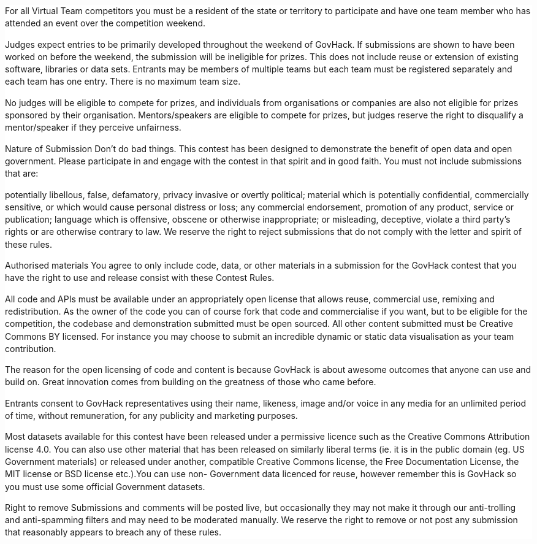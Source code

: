 For all Virtual Team competitors you must be a resident of the state or territory to participate and have one team member who has attended an event over the competition weekend.

Judges expect entries to be primarily developed throughout the weekend of GovHack. If submissions are shown to have been worked on before the weekend, the submission will be ineligible for prizes. This does not include reuse or extension of existing software, libraries or data sets. Entrants may be members of multiple teams but each team must be registered separately and each team has one entry. There is no maximum team size.

No judges will be eligible to compete for prizes, and individuals from organisations or companies are also not eligible for prizes sponsored by their organisation. Mentors/speakers are eligible to compete for prizes, but judges reserve the right to disqualify a mentor/speaker if they perceive unfairness.

Nature of Submission
Don’t do bad things. This contest has been designed to demonstrate the benefit of open data and open government. Please participate in and engage with the contest in that spirit and in good faith. You must not include submissions that are:

potentially libellous, false, defamatory, privacy invasive or overtly political;
material which is potentially confidential, commercially sensitive, or which would cause personal distress or loss;
any commercial endorsement, promotion of any product, service or publication;
language which is offensive, obscene or otherwise inappropriate; or
misleading, deceptive, violate a third party’s rights or are otherwise contrary to law.
We reserve the right to reject submissions that do not comply with the letter and spirit of these rules.

Authorised materials
You agree to only include code, data, or other materials in a submission for the GovHack contest that you have the right to use and release consist with these Contest Rules.

All code and APIs must be available under an appropriately open license that allows reuse, commercial use, remixing and redistribution. As the owner of the code you can of course fork that code and commercialise if you want, but to be eligible for the competition, the codebase and demonstration submitted must be open sourced. All other content submitted must be Creative Commons BY licensed. For instance you may choose to submit an incredible dynamic or static data visualisation as your team contribution.

The reason for the open licensing of code and content is because GovHack is about awesome outcomes that anyone can use and build on. Great innovation comes from building on the greatness of those who came before.

Entrants consent to GovHack representatives using their name, likeness, image and/or voice in any media for an unlimited period of time, without remuneration, for any publicity and marketing purposes.

Most datasets available for this contest have been released under a permissive licence such as the Creative Commons Attribution license 4.0. You can also use other material that has been released on similarly liberal terms (ie. it is in the public domain (eg. US Government materials) or released under another, compatible Creative Commons license, the Free Documentation License, the MIT license or BSD license etc.).You can use non- Government data licenced for reuse, however remember this is GovHack so you must use some official Government datasets.

Right to remove
Submissions and comments will be posted live, but occasionally they may not make it through our anti-trolling and anti-spamming filters and may need to be moderated manually. We reserve the right to remove or not post any submission that reasonably appears to breach any of these rules.
